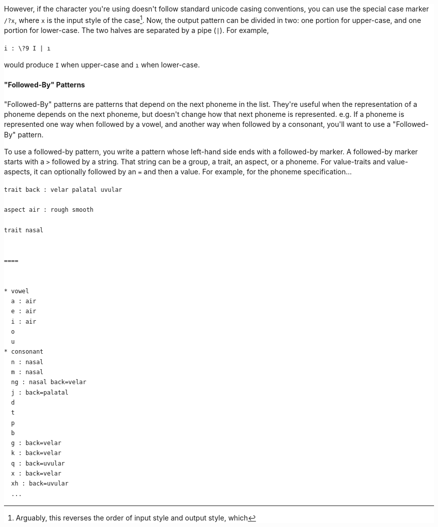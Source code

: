 However, if the character you're using doesn't follow standard unicode casing conventions,
you can use the special case marker `/?x`, where `x` is the input style of the
case[^1]. Now, the output pattern can be divided in two: one portion for upper-case,
and one portion for lower-case. The two halves are separated by a pipe (`|`). For example,

```
i : \?9 I | ı
```

would produce `I` when upper-case and `ı` when lower-case. 

#### "Followed-By" Patterns

"Followed-By" patterns are patterns that depend on the next phoneme in the list.
They're useful when the representation of a phoneme depends on the next phoneme,
but doesn't change how that next phoneme is represented. e.g. If a phoneme is 
represented one way when followed by a vowel, and another way when followed by
a consonant, you'll want to use a "Followed-By" pattern. 

To use a followed-by pattern, you write a pattern whose left-hand side
ends with a followed-by marker. A followed-by marker starts with a `>` followed by a string. That
string can be a group, a trait, an aspect, or a phoneme. For value-traits and
value-aspects, it can optionally followed by an `=` and then a value. For example,
for the phoneme specification...

```
trait back : velar palatal uvular

aspect air : rough smooth

trait nasal


====


* vowel
  a : air
  e : air
  i : air
  o
  u
* consonant
  n : nasal
  m : nasal
  ng : nasal back=velar
  j : back=palatal
  d
  t
  p
  b
  g : back=velar
  k : back=velar
  q : back=uvular
  x : back=velar
  xh : back=uvular
  ...

```


[^1]: Arguably, this reverses the order of input style and output style, which